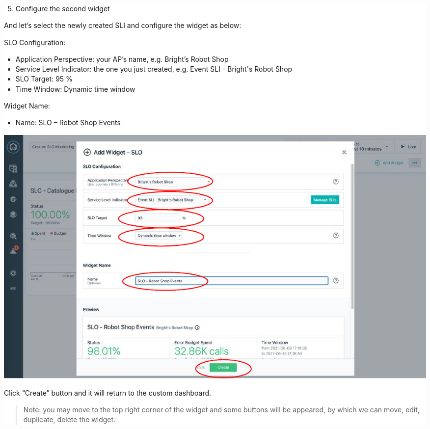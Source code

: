 </picture>


5. Configure the second widget

And let’s select the newly created SLI and configure the widget as below: 

SLO Configuration:

- Application Perspective: your AP’s name, e.g. Bright’s Robot Shop
- Service Level Indicator: the one you just created, e.g. Event SLI - Bright's Robot Shop
- SLO Target: 95 %
- Time Window: Dynamic time window 

Widget Name:

- Name: SLO – Robot Shop Events

<picture>
  <img alt="image3" src="./assets/images/eventBaseSLOData.png">
</picture>


Click “Create” button and it will return to the custom dashboard.

> Note: you may move to the top right corner of the widget and some buttons will be appeared, by which we can move, edit, duplicate, delete the widget.

<picture>